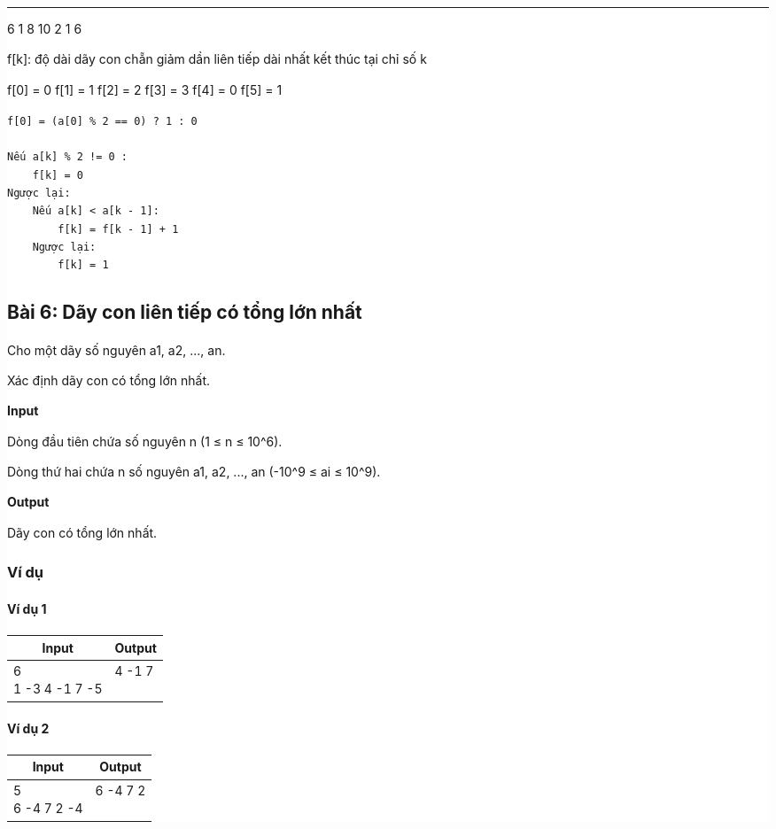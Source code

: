 ----------------------------
6
1 8 10 2 1 6

f[k]: độ dài dãy con chẵn giảm dần liên tiếp dài nhất kết thúc tại chỉ số k

f[0] = 0
f[1] = 1
f[2] = 2
f[3] = 3
f[4] = 0
f[5] = 1

```
f[0] = (a[0] % 2 == 0) ? 1 : 0

Nếu a[k] % 2 != 0 :
    f[k] = 0
Ngược lại:
    Nếu a[k] < a[k - 1]:
        f[k] = f[k - 1] + 1
    Ngược lại:
        f[k] = 1
```
    

## Bài 6: Dãy con liên tiếp có tổng lớn nhất

Cho một dãy số nguyên a1, a2, ..., an.<br>

Xác định dãy con có tổng lớn nhất.

**Input**<br>

Dòng đầu tiên chứa số nguyên n (1 ≤ n ≤ 10^6).<br>

Dòng thứ hai chứa n số nguyên a1, a2, ..., an (-10^9 ≤ ai ≤ 10^9).<br>

**Output**<br>

Dãy con có tổng lớn nhất.<br>

### Ví dụ

#### Ví dụ 1

| Input | Output |
|-------|--------|
| 6<br> 1 -3 4 -1 7 -5 | 4 -1 7 |

#### Ví dụ 2

| Input | Output |
|-------|--------|
| 5<br> 6 -4 7 2 -4 | 6 -4 7 2 |

